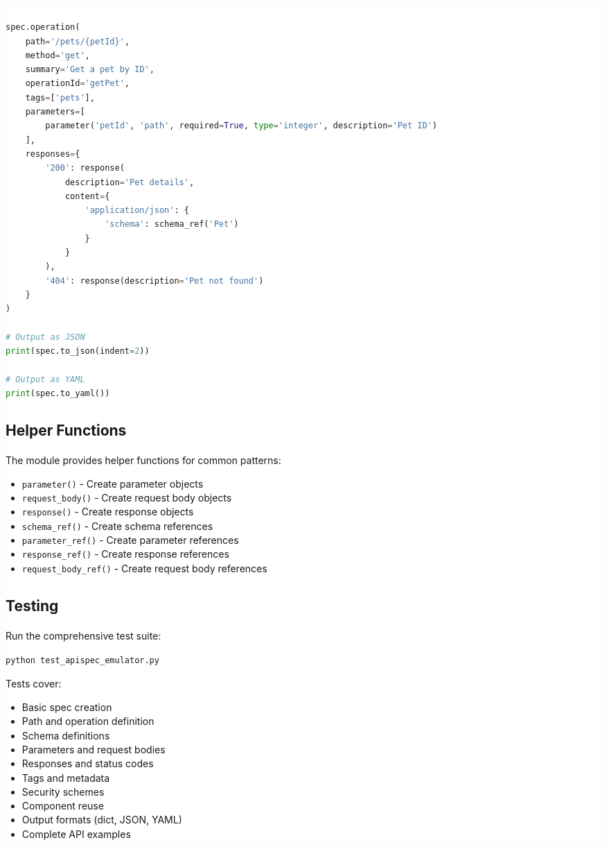 ```python

spec.operation(
    path='/pets/{petId}',
    method='get',
    summary='Get a pet by ID',
    operationId='getPet',
    tags=['pets'],
    parameters=[
        parameter('petId', 'path', required=True, type='integer', description='Pet ID')
    ],
    responses={
        '200': response(
            description='Pet details',
            content={
                'application/json': {
                    'schema': schema_ref('Pet')
                }
            }
        ),
        '404': response(description='Pet not found')
    }
)

# Output as JSON
print(spec.to_json(indent=2))

# Output as YAML
print(spec.to_yaml())
```

## Helper Functions

The module provides helper functions for common patterns:

- `parameter()` - Create parameter objects
- `request_body()` - Create request body objects
- `response()` - Create response objects
- `schema_ref()` - Create schema references
- `parameter_ref()` - Create parameter references
- `response_ref()` - Create response references
- `request_body_ref()` - Create request body references

## Testing

Run the comprehensive test suite:

```bash
python test_apispec_emulator.py
```

Tests cover:
- Basic spec creation
- Path and operation definition
- Schema definitions
- Parameters and request bodies
- Responses and status codes
- Tags and metadata
- Security schemes
- Component reuse
- Output formats (dict, JSON, YAML)
- Complete API examples
